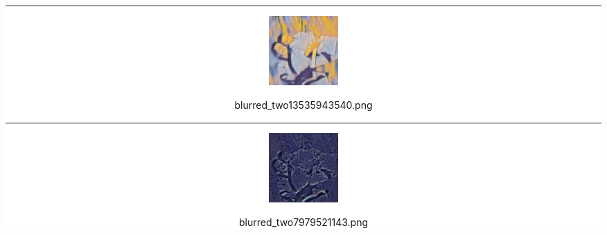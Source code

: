 ***

<p align="center">  <img width="100" height="100" src="blurred_two13535943540.png?"> </p><p align="center">blurred_two13535943540.png</p>

***

<p align="center">  <img width="100" height="100" src="blurred_two7979521143.png?"> </p><p align="center">blurred_two7979521143.png</p>
